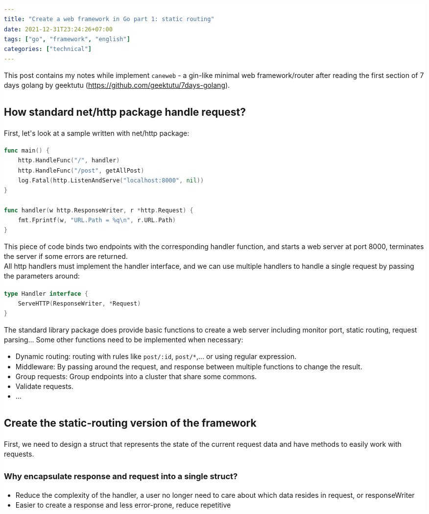 ```yaml
---
title: "Create a web framework in Go part 1: static routing"
date: 2021-12-31T23:24:26+07:00
tags: ["go", "framework", "english"]
categories: ["technical"]
---
```

This post contains my notes while implement `caneweb` -  a gin-like minimal web framework/router after reading the first section of 7 days golang by geektutu (https://github.com/geektutu/7days-golang).
  
## How standard net/http package handle request?

First, let's look at a sample written with net/http package:
```go
func main() {
    http.HandleFunc("/", handler)
    http.HandleFunc("/post", getAllPost)
    log.Fatal(http.ListenAndServe("localhost:8000", nil))
}

func handler(w http.ResponseWriter, r *http.Request) {
    fmt.Fprintf(w, "URL.Path = %q\n", r.URL.Path)
}
```
This piece of code binds two endpoints with the corresponding handler function, and starts a web server at port 8000, terminates the server if some errors are returned.  
All http handlers must implement the handler interface, and we can use multiple handlers to handle a single request by passing the parameters around:
```go
type Handler interface {
    ServeHTTP(ResponseWriter, *Request)
}
```
The standard library package does provide basic functions to create a web server including monitor port, static routing, request parsing... Some other functions need to be implemented when necessary:
- Dynamic routing: routing with rules like `post/:id`, `post/*`,... or using regular expression.
- Middleware: By passing around the request, and response between multiple functions to change the result.
- Group requests: Group endpoints into a cluster that share some commons.
- Validate requests. 
- ...

## Create the static-routing version of the framework

First, we need to design a struct that represents the state of the current request data and have methods to easily work with requests.

### Why encapsulate response and request into a single struct?
- Reduce the complexity of the handler, a user no longer need to care about which data resides in request, or responseWriter
- Easier to create a response and less error-prone, reduce repetitive
